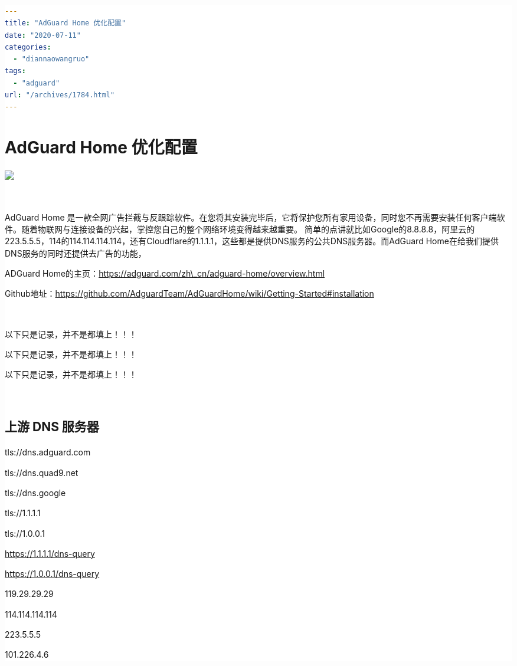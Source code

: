 ```yaml
---
title: "AdGuard Home 优化配置"
date: "2020-07-11"
categories: 
  - "diannaowangruo"
tags: 
  - "adguard"
url: "/archives/1784.html"
---
```


# AdGuard Home 优化配置

![](https://img-cloud.zhoujie218.top/wp-content/uploads/2020/07/chrome_U72f43BnP2-1024x629.png)

 

AdGuard Home 是一款全网广告拦截与反跟踪软件。在您将其安装完毕后，它将保护您所有家用设备，同时您不再需要安装任何客户端软件。随着物联网与连接设备的兴起，掌控您自己的整个网络环境变得越来越重要。 简单的点讲就比如Google的8.8.8.8，阿里云的223.5.5.5，114的114.114.114.114，还有Cloudflare的1.1.1.1，这些都是提供DNS服务的公共DNS服务器。而AdGuard Home在给我们提供DNS服务的同时还提供去广告的功能，

ADGuard Home的主页：https://adguard.com/zh\_cn/adguard-home/overview.html

Github地址：https://github.com/AdguardTeam/AdGuardHome/wiki/Getting-Started#installation

 

以下只是记录，并不是都填上！！！

以下只是记录，并不是都填上！！！

以下只是记录，并不是都填上！！！

 

## 上游 DNS 服务器

tls://dns.adguard.com

tls://dns.quad9.net

tls://dns.google

tls://1.1.1.1

tls://1.0.0.1

https://1.1.1.1/dns-query

https://1.0.0.1/dns-query

119.29.29.29

114.114.114.114

223.5.5.5

101.226.4.6
